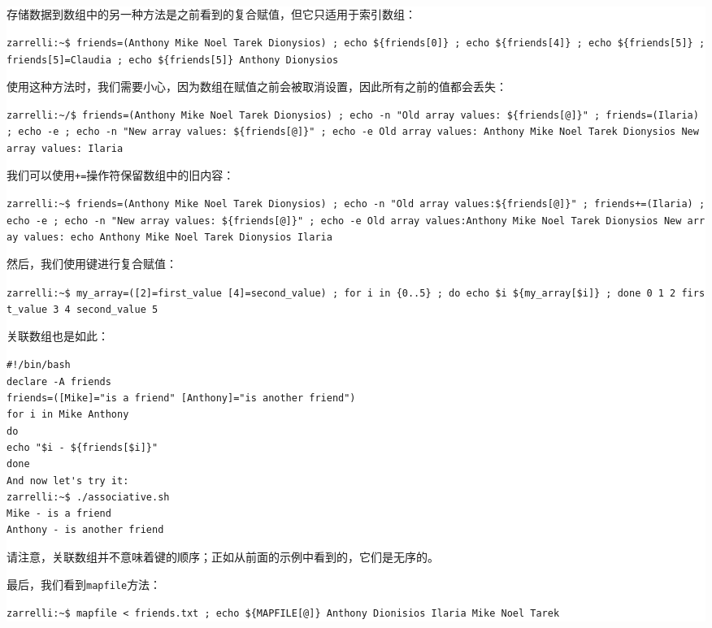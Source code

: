 存储数据到数组中的另一种方法是之前看到的复合赋值，但它只适用于索引数组：

```
zarrelli:~$ friends=(Anthony Mike Noel Tarek Dionysios) ; echo ${friends[0]} ; echo ${friends[4]} ; echo ${friends[5]} ; friends[5]=Claudia ; echo ${friends[5]} Anthony Dionysios

```

使用这种方法时，我们需要小心，因为数组在赋值之前会被取消设置，因此所有之前的值都会丢失：

```
zarrelli:~/$ friends=(Anthony Mike Noel Tarek Dionysios) ; echo -n "Old array values: ${friends[@]}" ; friends=(Ilaria) ; echo -e ; echo -n "New array values: ${friends[@]}" ; echo -e Old array values: Anthony Mike Noel Tarek Dionysios New array values: Ilaria

```

我们可以使用`+=`操作符保留数组中的旧内容：

```
zarrelli:~$ friends=(Anthony Mike Noel Tarek Dionysios) ; echo -n "Old array values:${friends[@]}" ; friends+=(Ilaria) ; echo -e ; echo -n "New array values: ${friends[@]}" ; echo -e Old array values:Anthony Mike Noel Tarek Dionysios New array values: echo Anthony Mike Noel Tarek Dionysios Ilaria

```

然后，我们使用键进行复合赋值：

```
zarrelli:~$ my_array=([2]=first_value [4]=second_value) ; for i in {0..5} ; do echo $i ${my_array[$i]} ; done 0 1 2 first_value 3 4 second_value 5

```

关联数组也是如此：

```
#!/bin/bash
declare -A friends
friends=([Mike]="is a friend" [Anthony]="is another friend")
for i in Mike Anthony
do 
echo "$i - ${friends[$i]}"
done
And now let's try it:
zarrelli:~$ ./associative.sh 
Mike - is a friend
Anthony - is another friend

```

请注意，关联数组并不意味着键的顺序；正如从前面的示例中看到的，它们是无序的。

最后，我们看到`mapfile`方法：

```
zarrelli:~$ mapfile < friends.txt ; echo ${MAPFILE[@]} Anthony Dionisios Ilaria Mike Noel Tarek

```
